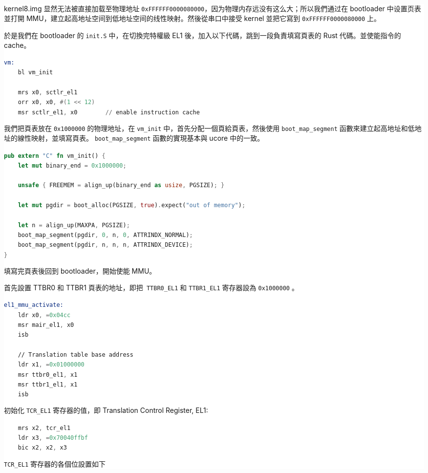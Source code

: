 kernel8.img 显然无法被直接加载至物理地址 `0xFFFFFF0000080000`，因为物理内存远没有这么大；所以我們通过在 bootloader 中设置页表並打開 MMU，建立起高地址空间到低地址空间的线性映射。然後從串口中接受 kernel 並把它寫到 `0xFFFFFF0000080000` 上。

於是我們在 bootloader 的 `init.S` 中，在切換完特權級 EL1 後，加入以下代碼，跳到一段負責填寫頁表的 Rust 代碼。並使能指令的 cache。

```asm
vm:
    bl vm_init

    mrs x0, sctlr_el1
    orr x0, x0, #(1 << 12)
    msr sctlr_el1, x0        // enable instruction cache
```

我們把頁表放在 `0x1000000` 的物理地址，在 `vm_init`  中，首先分配一個頁給頁表，然後使用 `boot_map_segment` 函數來建立起高地址和低地址的線性映射，並填寫頁表。 `boot_map_segment` 函數的實現基本與 ucore 中的一致。

```rust
pub extern "C" fn vm_init() {
    let mut binary_end = 0x1000000;
    
    unsafe { FREEMEM = align_up(binary_end as usize, PGSIZE); }

    let mut pgdir = boot_alloc(PGSIZE, true).expect("out of memory");
    
    let n = align_up(MAXPA, PGSIZE);
    boot_map_segment(pgdir, 0, n, 0, ATTRINDX_NORMAL);
    boot_map_segment(pgdir, n, n, n, ATTRINDX_DEVICE);
}
```

填寫完頁表後回到 bootloader，開始使能 MMU。

首先設置 TTBR0 和 TTBR1 頁表的地址，即把` TTBR0_EL1` 和 `TTBR1_EL1` 寄存器設為  `0x1000000` 。

```asm
el1_mmu_activate:
    ldr x0, =0x04cc
    msr mair_el1, x0
    isb
    
    // Translation table base address
    ldr x1, =0x01000000
    msr ttbr0_el1, x1
    msr ttbr1_el1, x1
    isb
```

初始化 `TCR_EL1` 寄存器的值，即 Translation Control Register, EL1:

```rust
    mrs x2, tcr_el1
    ldr x3, =0x70040ffbf
    bic x2, x2, x3
```

 `TCR_EL1` 寄存器的各個位設置如下
